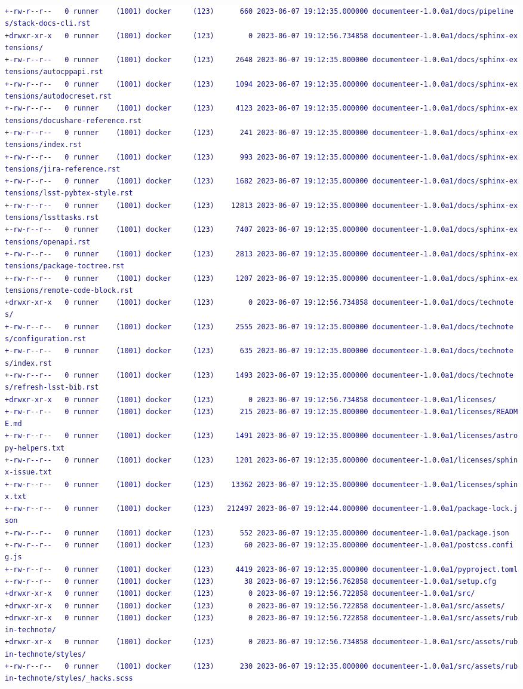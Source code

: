 ```diff
+-rw-r--r--   0 runner    (1001) docker     (123)      660 2023-06-07 19:12:35.000000 documenteer-1.0.0a1/docs/pipelines/stack-docs-cli.rst
+drwxr-xr-x   0 runner    (1001) docker     (123)        0 2023-06-07 19:12:56.734858 documenteer-1.0.0a1/docs/sphinx-extensions/
+-rw-r--r--   0 runner    (1001) docker     (123)     2648 2023-06-07 19:12:35.000000 documenteer-1.0.0a1/docs/sphinx-extensions/autocppapi.rst
+-rw-r--r--   0 runner    (1001) docker     (123)     1094 2023-06-07 19:12:35.000000 documenteer-1.0.0a1/docs/sphinx-extensions/autodocreset.rst
+-rw-r--r--   0 runner    (1001) docker     (123)     4123 2023-06-07 19:12:35.000000 documenteer-1.0.0a1/docs/sphinx-extensions/docushare-reference.rst
+-rw-r--r--   0 runner    (1001) docker     (123)      241 2023-06-07 19:12:35.000000 documenteer-1.0.0a1/docs/sphinx-extensions/index.rst
+-rw-r--r--   0 runner    (1001) docker     (123)      993 2023-06-07 19:12:35.000000 documenteer-1.0.0a1/docs/sphinx-extensions/jira-reference.rst
+-rw-r--r--   0 runner    (1001) docker     (123)     1682 2023-06-07 19:12:35.000000 documenteer-1.0.0a1/docs/sphinx-extensions/lsst-pybtex-style.rst
+-rw-r--r--   0 runner    (1001) docker     (123)    12813 2023-06-07 19:12:35.000000 documenteer-1.0.0a1/docs/sphinx-extensions/lssttasks.rst
+-rw-r--r--   0 runner    (1001) docker     (123)     7407 2023-06-07 19:12:35.000000 documenteer-1.0.0a1/docs/sphinx-extensions/openapi.rst
+-rw-r--r--   0 runner    (1001) docker     (123)     2813 2023-06-07 19:12:35.000000 documenteer-1.0.0a1/docs/sphinx-extensions/package-toctree.rst
+-rw-r--r--   0 runner    (1001) docker     (123)     1207 2023-06-07 19:12:35.000000 documenteer-1.0.0a1/docs/sphinx-extensions/remote-code-block.rst
+drwxr-xr-x   0 runner    (1001) docker     (123)        0 2023-06-07 19:12:56.734858 documenteer-1.0.0a1/docs/technotes/
+-rw-r--r--   0 runner    (1001) docker     (123)     2555 2023-06-07 19:12:35.000000 documenteer-1.0.0a1/docs/technotes/configuration.rst
+-rw-r--r--   0 runner    (1001) docker     (123)      635 2023-06-07 19:12:35.000000 documenteer-1.0.0a1/docs/technotes/index.rst
+-rw-r--r--   0 runner    (1001) docker     (123)     1493 2023-06-07 19:12:35.000000 documenteer-1.0.0a1/docs/technotes/refresh-lsst-bib.rst
+drwxr-xr-x   0 runner    (1001) docker     (123)        0 2023-06-07 19:12:56.734858 documenteer-1.0.0a1/licenses/
+-rw-r--r--   0 runner    (1001) docker     (123)      215 2023-06-07 19:12:35.000000 documenteer-1.0.0a1/licenses/README.md
+-rw-r--r--   0 runner    (1001) docker     (123)     1491 2023-06-07 19:12:35.000000 documenteer-1.0.0a1/licenses/astropy-helpers.txt
+-rw-r--r--   0 runner    (1001) docker     (123)     1201 2023-06-07 19:12:35.000000 documenteer-1.0.0a1/licenses/sphinx-issue.txt
+-rw-r--r--   0 runner    (1001) docker     (123)    13362 2023-06-07 19:12:35.000000 documenteer-1.0.0a1/licenses/sphinx.txt
+-rw-r--r--   0 runner    (1001) docker     (123)   212497 2023-06-07 19:12:44.000000 documenteer-1.0.0a1/package-lock.json
+-rw-r--r--   0 runner    (1001) docker     (123)      552 2023-06-07 19:12:35.000000 documenteer-1.0.0a1/package.json
+-rw-r--r--   0 runner    (1001) docker     (123)       60 2023-06-07 19:12:35.000000 documenteer-1.0.0a1/postcss.config.js
+-rw-r--r--   0 runner    (1001) docker     (123)     4419 2023-06-07 19:12:35.000000 documenteer-1.0.0a1/pyproject.toml
+-rw-r--r--   0 runner    (1001) docker     (123)       38 2023-06-07 19:12:56.762858 documenteer-1.0.0a1/setup.cfg
+drwxr-xr-x   0 runner    (1001) docker     (123)        0 2023-06-07 19:12:56.722858 documenteer-1.0.0a1/src/
+drwxr-xr-x   0 runner    (1001) docker     (123)        0 2023-06-07 19:12:56.722858 documenteer-1.0.0a1/src/assets/
+drwxr-xr-x   0 runner    (1001) docker     (123)        0 2023-06-07 19:12:56.722858 documenteer-1.0.0a1/src/assets/rubin-technote/
+drwxr-xr-x   0 runner    (1001) docker     (123)        0 2023-06-07 19:12:56.734858 documenteer-1.0.0a1/src/assets/rubin-technote/styles/
+-rw-r--r--   0 runner    (1001) docker     (123)      230 2023-06-07 19:12:35.000000 documenteer-1.0.0a1/src/assets/rubin-technote/styles/_hacks.scss
```